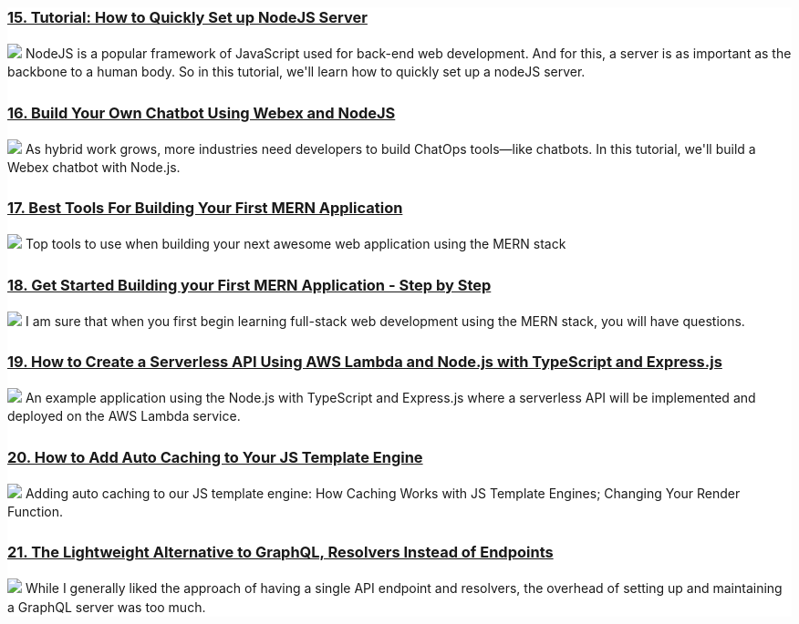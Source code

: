 ### [15. Tutorial: How to Quickly Set up NodeJS Server](https://hackernoon.com/tutorial-how-to-quickly-set-up-nodejs-server-e9w3wdd)
![](https://firebasestorage.googleapis.com/v0/b/hackernoon-app.appspot.com/o/images%2FMJpFVUEItkSdoh38rYo60VT7RfH3-z71e28m7.jpeg?alt=media&token=42eb3878-e7b5-494d-82f2-017d1eeb7f8f)
NodeJS is a popular framework of JavaScript used for back-end web development. And for this, a server is as important as the backbone to a human body. So in this tutorial, we'll learn how to quickly set up a nodeJS server.

### [16. Build Your Own Chatbot Using Webex and NodeJS](https://hackernoon.com/build-your-own-chatbot-using-webex-and-nodejs)
![](https://cdn.hackernoon.com/images/3msc2eMd3GQDyk2Wgg5I2BP5BHb2-6d0286p.jpeg)
As hybrid work grows, more industries need developers to build ChatOps tools—like chatbots. In this tutorial, we'll build a Webex chatbot with Node.js.

### [17. Best Tools For Building Your First MERN Application](https://hackernoon.com/best-tools-for-building-your-first-mern-application)
![](https://hackernoon.com/images/MJpFVUEItkSdoh38rYo60VT7RfH3-7np28iz.jpeg)
Top tools to use when building your next awesome web application using the MERN stack

### [18. Get Started Building your First MERN Application - Step by Step](https://hackernoon.com/get-started-building-your-first-mern-application-step-by-step)
![](https://cdn.hackernoon.com/images/da7H4NzOhAdhje46xkTgaLorF5m2-6x930s6.jpeg)
I am sure that when you first begin learning full-stack web development using the MERN stack, you will have questions.

### [19. How to Create a Serverless API Using AWS Lambda and Node.js with TypeScript and Express.js](https://hackernoon.com/how-to-create-a-serverless-api-using-aws-lambda-and-nodejs-with-typescript-and-expressjs)
![](https://cdn.hackernoon.com/images/iKaRdx2obzTbVRWs5dbTRcG8zVj1-l992rny.jpeg)
An example application using the Node.js with TypeScript and Express.js where a serverless API will be implemented and deployed on the AWS Lambda service.

### [20. How to Add Auto Caching to Your JS Template Engine](https://hackernoon.com/how-to-add-auto-caching-to-your-js-template-engine-ki4d31fs)
![](https://cdn.hackernoon.com/images/mInGmayyxOMvm3o6l2iN7KhHCib2-3n4d34eb.png)
Adding auto caching to our JS template engine: How Caching Works with JS Template Engines; Changing Your Render Function.


### [21. The Lightweight Alternative to GraphQL, Resolvers Instead of Endpoints](https://hackernoon.com/the-lightweight-alternative-to-graphql-resolvers-instead-of-endpoints)
![](https://cdn.hackernoon.com/images/2jqChkrv03exBUgkLrDzIbfM99q2-yg92h0t.jpeg)
While I generally liked the approach of having a single API endpoint and resolvers, the overhead of setting up and maintaining a GraphQL server was too much.
